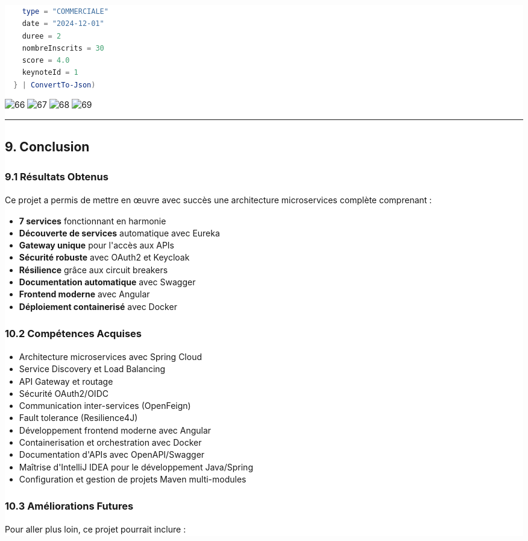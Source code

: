 ```powershell
    type = "COMMERCIALE"
    date = "2024-12-01"
    duree = 2
    nombreInscrits = 30
    score = 4.0
    keynoteId = 1
  } | ConvertTo-Json)
```

![66](assets/screenshots/66.png)
![67](assets/screenshots/67.png)
![68](assets/screenshots/68.png)
![69](assets/screenshots/69.png)

---

## 9. Conclusion

### 9.1 Résultats Obtenus

Ce projet a permis de mettre en œuvre avec succès une architecture microservices complète comprenant :

- **7 services** fonctionnant en harmonie  
- **Découverte de services** automatique avec Eureka  
- **Gateway unique** pour l'accès aux APIs  
- **Sécurité robuste** avec OAuth2 et Keycloak  
- **Résilience** grâce aux circuit breakers  
- **Documentation automatique** avec Swagger  
- **Frontend moderne** avec Angular  
- **Déploiement containerisé** avec Docker  

### 10.2 Compétences Acquises

- Architecture microservices avec Spring Cloud
- Service Discovery et Load Balancing
- API Gateway et routage
- Sécurité OAuth2/OIDC
- Communication inter-services (OpenFeign)
- Fault tolerance (Resilience4J)
- Développement frontend moderne avec Angular
- Containerisation et orchestration avec Docker
- Documentation d'APIs avec OpenAPI/Swagger
- Maîtrise d'IntelliJ IDEA pour le développement Java/Spring
- Configuration et gestion de projets Maven multi-modules

### 10.3 Améliorations Futures

Pour aller plus loin, ce projet pourrait inclure :
